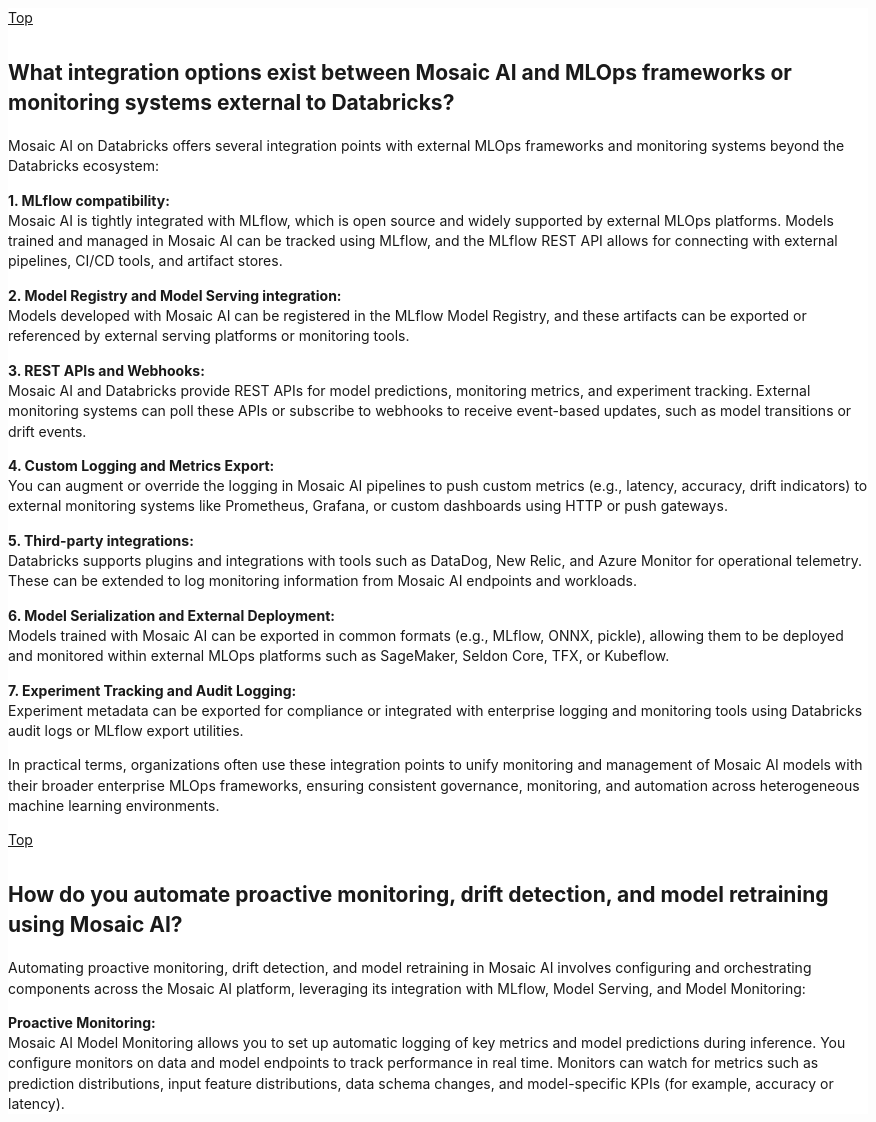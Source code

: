 [Top](#top)

## What integration options exist between Mosaic AI and MLOps frameworks or monitoring systems external to Databricks?
Mosaic AI on Databricks offers several integration points with external MLOps frameworks and monitoring systems beyond the Databricks ecosystem:

**1. MLflow compatibility:**  
Mosaic AI is tightly integrated with MLflow, which is open source and widely supported by external MLOps platforms. Models trained and managed in Mosaic AI can be tracked using MLflow, and the MLflow REST API allows for connecting with external pipelines, CI/CD tools, and artifact stores.

**2. Model Registry and Model Serving integration:**  
Models developed with Mosaic AI can be registered in the MLflow Model Registry, and these artifacts can be exported or referenced by external serving platforms or monitoring tools.

**3. REST APIs and Webhooks:**  
Mosaic AI and Databricks provide REST APIs for model predictions, monitoring metrics, and experiment tracking. External monitoring systems can poll these APIs or subscribe to webhooks to receive event-based updates, such as model transitions or drift events.

**4. Custom Logging and Metrics Export:**  
You can augment or override the logging in Mosaic AI pipelines to push custom metrics (e.g., latency, accuracy, drift indicators) to external monitoring systems like Prometheus, Grafana, or custom dashboards using HTTP or push gateways.

**5. Third-party integrations:**  
Databricks supports plugins and integrations with tools such as DataDog, New Relic, and Azure Monitor for operational telemetry. These can be extended to log monitoring information from Mosaic AI endpoints and workloads.

**6. Model Serialization and External Deployment:**  
Models trained with Mosaic AI can be exported in common formats (e.g., MLflow, ONNX, pickle), allowing them to be deployed and monitored within external MLOps platforms such as SageMaker, Seldon Core, TFX, or Kubeflow.

**7. Experiment Tracking and Audit Logging:**  
Experiment metadata can be exported for compliance or integrated with enterprise logging and monitoring tools using Databricks audit logs or MLflow export utilities.

In practical terms, organizations often use these integration points to unify monitoring and management of Mosaic AI models with their broader enterprise MLOps frameworks, ensuring consistent governance, monitoring, and automation across heterogeneous machine learning environments.

[Top](#top)

## How do you automate proactive monitoring, drift detection, and model retraining using Mosaic AI?
Automating proactive monitoring, drift detection, and model retraining in Mosaic AI involves configuring and orchestrating components across the Mosaic AI platform, leveraging its integration with MLflow, Model Serving, and Model Monitoring:

**Proactive Monitoring:**  
Mosaic AI Model Monitoring allows you to set up automatic logging of key metrics and model predictions during inference. You configure monitors on data and model endpoints to track performance in real time. Monitors can watch for metrics such as prediction distributions, input feature distributions, data schema changes, and model-specific KPIs (for example, accuracy or latency).
